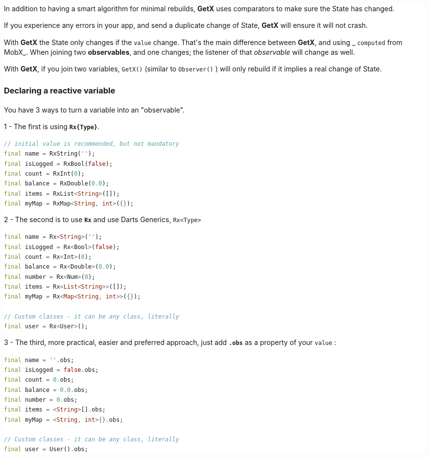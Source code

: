 In addition to having a smart algorithm for minimal rebuilds, **GetX** uses comparators 
to make sure the State has changed. 

If you experience any errors in your app, and send a duplicate change of State, 
**GetX** will ensure it will not crash.

With **GetX** the State only changes if the `value` change. 
That's the main difference between **GetX**, and using _ `computed` from MobX_. 
When joining two __observables__, and one changes; the listener of that _observable_ will change as well.

With **GetX**, if you join two variables, `GetX()` (similar to `Observer()` ) will only rebuild if it implies a real change of State.

### Declaring a reactive variable

You have 3 ways to turn a variable into an "observable".

1 - The first is using **`Rx{Type}`**.

``` dart
// initial value is recommended, but not mandatory
final name = RxString('');
final isLogged = RxBool(false);
final count = RxInt(0);
final balance = RxDouble(0.0);
final items = RxList<String>([]);
final myMap = RxMap<String, int>({});
```

2 - The second is to use **`Rx`** and use Darts Generics, `Rx<Type>`

``` dart
final name = Rx<String>('');
final isLogged = Rx<Bool>(false);
final count = Rx<Int>(0);
final balance = Rx<Double>(0.0);
final number = Rx<Num>(0);
final items = Rx<List<String>>([]);
final myMap = Rx<Map<String, int>>({});

// Custom classes - it can be any class, literally
final user = Rx<User>();
```

3 - The third, more practical, easier and preferred approach, just add **`.obs`** as a property of your `value` :

``` dart
final name = ''.obs;
final isLogged = false.obs;
final count = 0.obs;
final balance = 0.0.obs;
final number = 0.obs;
final items = <String>[].obs;
final myMap = <String, int>{}.obs;

// Custom classes - it can be any class, literally
final user = User().obs;
```
